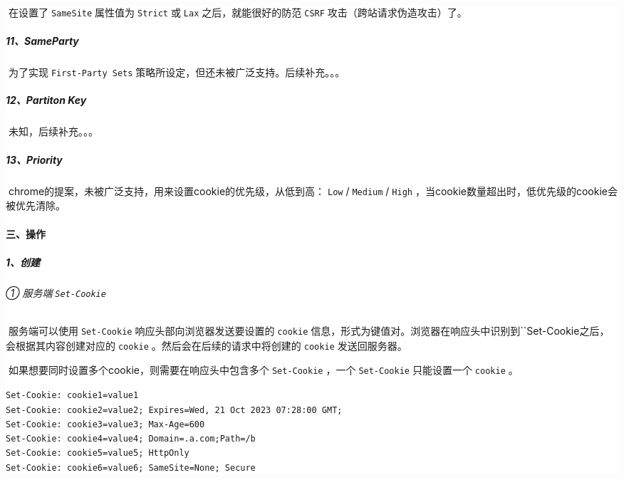 ​ 在设置了
`SameSite`
属性值为
`Strict`
或
`Lax`
之后，就能很好的防范
`CSRF`
攻击（跨站请求伪造攻击）了。

##### 11、SameParty

​ 为了实现
`First-Party Sets`
策略所设定，但还未被广泛支持。后续补充。。。

##### 12、Partiton Key

​ 未知，后续补充。。。

##### 13、Priority

​ chrome的提案，未被广泛支持，用来设置cookie的优先级，从低到高：
`Low`
/
`Medium`
/
`High`
，当cookie数量超出时，低优先级的cookie会被优先清除。

#### 三、操作

##### 1、创建

###### ① 服务端 `Set-Cookie`

​ 服务端可以使用
`Set-Cookie`
响应头部向浏览器发送要设置的
`cookie`
信息，形式为键值对。浏览器在响应头中识别到``Set-Cookie之后，会根据其内容创建对应的
`cookie`
。然后会在后续的请求中将创建的
`cookie`
发送回服务器。

​ 如果想要同时设置多个cookie，则需要在响应头中包含多个
`Set-Cookie`
，一个
`Set-Cookie`
只能设置一个
`cookie`
。

```
Set-Cookie: cookie1=value1
Set-Cookie: cookie2=value2; Expires=Wed, 21 Oct 2023 07:28:00 GMT;
Set-Cookie: cookie3=value3; Max-Age=600
Set-Cookie: cookie4=value4; Domain=.a.com;Path=/b
Set-Cookie: cookie5=value5; HttpOnly
Set-Cookie: cookie6=value6; SameSite=None; Secure

```
